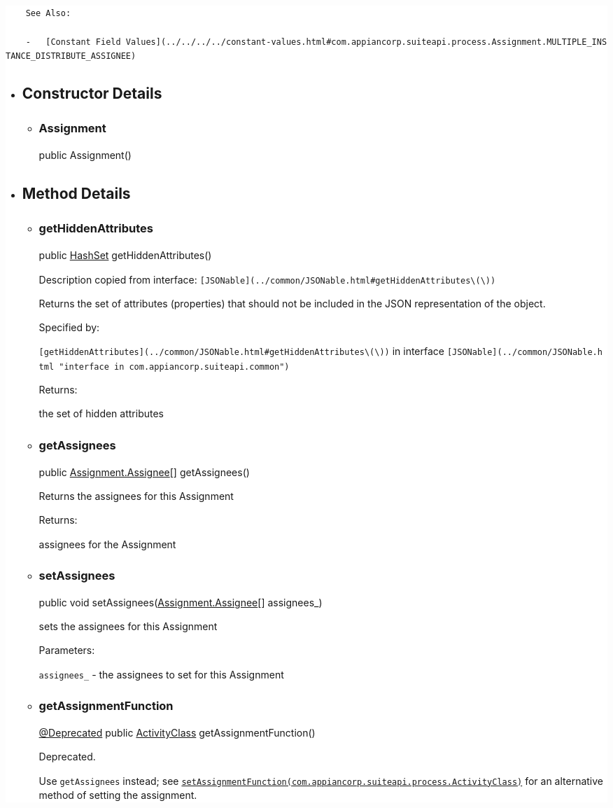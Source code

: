         See Also:

        -   [Constant Field Values](../../../../constant-values.html#com.appiancorp.suiteapi.process.Assignment.MULTIPLE_INSTANCE_DISTRIBUTE_ASSIGNEE)

-   ## Constructor Details

    -   ### Assignment

        public Assignment()

-   ## Method Details

    -   ### getHiddenAttributes

        public [HashSet](https://docs.oracle.com/en/java/javase/17/docs/api/java.base/java/util/HashSet.html "class or interface in java.util") getHiddenAttributes()

        Description copied from interface: `[JSONable](../common/JSONable.html#getHiddenAttributes\(\))`

        Returns the set of attributes (properties) that should not be included in the JSON representation of the object.

        Specified by:

        `[getHiddenAttributes](../common/JSONable.html#getHiddenAttributes\(\))` in interface `[JSONable](../common/JSONable.html "interface in com.appiancorp.suiteapi.common")`

        Returns:

        the set of hidden attributes

    -   ### getAssignees

        public [Assignment.Assignee](Assignment.Assignee.html "class in com.appiancorp.suiteapi.process")\[\] getAssignees()

        Returns the assignees for this Assignment

        Returns:

        assignees for the Assignment

    -   ### setAssignees

        public void setAssignees([Assignment.Assignee](Assignment.Assignee.html "class in com.appiancorp.suiteapi.process")\[\] assignees\_)

        sets the assignees for this Assignment

        Parameters:

        `assignees_` - the assignees to set for this Assignment

    -   ### getAssignmentFunction

        [@Deprecated](https://docs.oracle.com/en/java/javase/17/docs/api/java.base/java/lang/Deprecated.html "class or interface in java.lang") public [ActivityClass](ActivityClass.html "class in com.appiancorp.suiteapi.process") getAssignmentFunction()

        Deprecated.

        Use `getAssignees` instead; see [`setAssignmentFunction(com.appiancorp.suiteapi.process.ActivityClass)`](#setAssignmentFunction\(com.appiancorp.suiteapi.process.ActivityClass\)) for an alternative method of setting the assignment.
